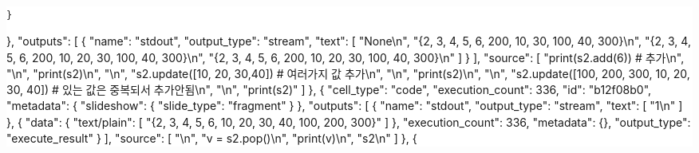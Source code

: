     }
   },
   "outputs": [
    {
     "name": "stdout",
     "output_type": "stream",
     "text": [
      "None\n",
      "{2, 3, 4, 5, 6, 200, 10, 30, 100, 40, 300}\n",
      "{2, 3, 4, 5, 6, 200, 10, 20, 30, 100, 40, 300}\n",
      "{2, 3, 4, 5, 6, 200, 10, 20, 30, 100, 40, 300}\n"
     ]
    }
   ],
   "source": [
    "print(s2.add(6)) # 추가\n",
    "\n",
    "print(s2)\n",
    "\n",
    "s2.update([10, 20, 30,40]) # 여러가지 값 추가\n",
    "\n",
    "print(s2)\n",
    "\n",
    "s2.update([100, 200, 300, 10, 20, 30, 40]) # 있는 값은 중복되서 추가안됨\n",
    "\n",
    "print(s2)"
   ]
  },
  {
   "cell_type": "code",
   "execution_count": 336,
   "id": "b12f08b0",
   "metadata": {
    "slideshow": {
     "slide_type": "fragment"
    }
   },
   "outputs": [
    {
     "name": "stdout",
     "output_type": "stream",
     "text": [
      "1\n"
     ]
    },
    {
     "data": {
      "text/plain": [
       "{2, 3, 4, 5, 6, 10, 20, 30, 40, 100, 200, 300}"
      ]
     },
     "execution_count": 336,
     "metadata": {},
     "output_type": "execute_result"
    }
   ],
   "source": [
    "\n",
    "v = s2.pop()\n",
    "print(v)\n",
    "s2\n"
   ]
  },
  {